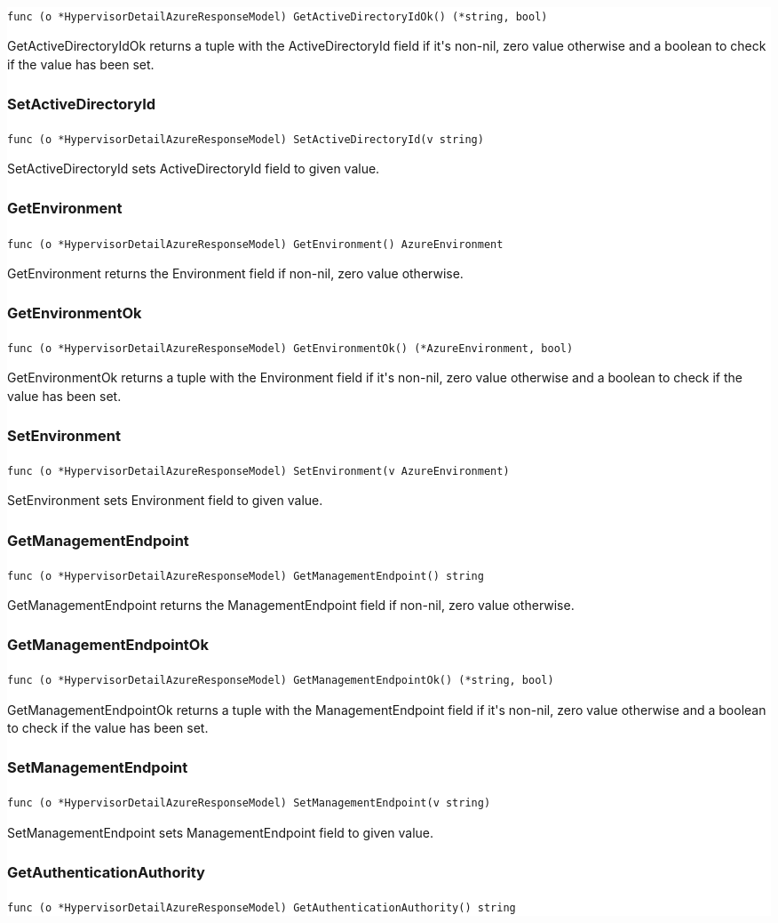 `func (o *HypervisorDetailAzureResponseModel) GetActiveDirectoryIdOk() (*string, bool)`

GetActiveDirectoryIdOk returns a tuple with the ActiveDirectoryId field if it's non-nil, zero value otherwise
and a boolean to check if the value has been set.

### SetActiveDirectoryId

`func (o *HypervisorDetailAzureResponseModel) SetActiveDirectoryId(v string)`

SetActiveDirectoryId sets ActiveDirectoryId field to given value.


### GetEnvironment

`func (o *HypervisorDetailAzureResponseModel) GetEnvironment() AzureEnvironment`

GetEnvironment returns the Environment field if non-nil, zero value otherwise.

### GetEnvironmentOk

`func (o *HypervisorDetailAzureResponseModel) GetEnvironmentOk() (*AzureEnvironment, bool)`

GetEnvironmentOk returns a tuple with the Environment field if it's non-nil, zero value otherwise
and a boolean to check if the value has been set.

### SetEnvironment

`func (o *HypervisorDetailAzureResponseModel) SetEnvironment(v AzureEnvironment)`

SetEnvironment sets Environment field to given value.


### GetManagementEndpoint

`func (o *HypervisorDetailAzureResponseModel) GetManagementEndpoint() string`

GetManagementEndpoint returns the ManagementEndpoint field if non-nil, zero value otherwise.

### GetManagementEndpointOk

`func (o *HypervisorDetailAzureResponseModel) GetManagementEndpointOk() (*string, bool)`

GetManagementEndpointOk returns a tuple with the ManagementEndpoint field if it's non-nil, zero value otherwise
and a boolean to check if the value has been set.

### SetManagementEndpoint

`func (o *HypervisorDetailAzureResponseModel) SetManagementEndpoint(v string)`

SetManagementEndpoint sets ManagementEndpoint field to given value.


### GetAuthenticationAuthority

`func (o *HypervisorDetailAzureResponseModel) GetAuthenticationAuthority() string`
